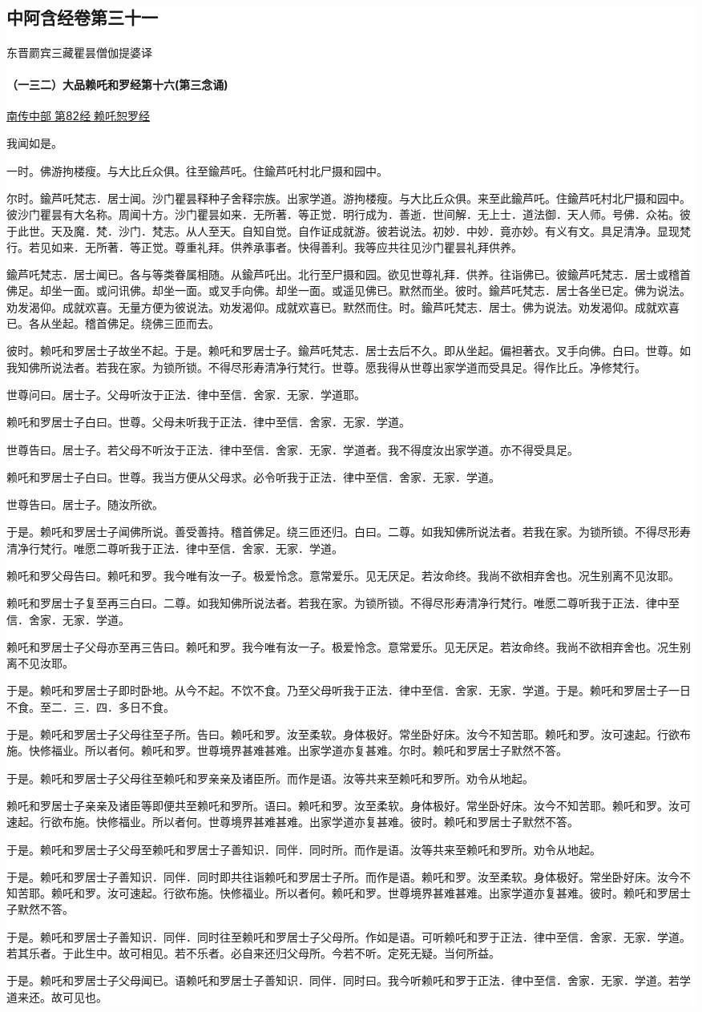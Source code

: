 ## 中阿含经卷第三十一

东晋罽宾三藏瞿昙僧伽提婆译

#### （一三二）大品赖吒和罗经第十六(第三念诵)

[南传中部 第82经 赖吒恕罗经](https://github.com/gwsice/buddhism/blob/master/%E6%97%A9%E6%9C%9F/%E5%8D%97%E4%BC%A0%E4%B8%AD%E9%83%A8/082%20%E8%B5%96%E5%90%92%E6%81%95%E7%BD%97%E7%BB%8F.md)

我闻如是。

一时。佛游拘楼瘦。与大比丘众俱。往至鍮芦吒。住鍮芦吒村北尸摄和园中。

尔时。鍮芦吒梵志．居士闻。沙门瞿昙释种子舍释宗族。出家学道。游拘楼瘦。与大比丘众俱。来至此鍮芦吒。住鍮芦吒村北尸摄和园中。彼沙门瞿昙有大名称。周闻十方。沙门瞿昙如来．无所著．等正觉．明行成为．善逝．世间解．无上士．道法御．天人师。号佛．众祐。彼于此世。天及魔．梵．沙门．梵志。从人至天。自知自觉。自作证成就游。彼若说法。初妙．中妙．竟亦妙。有义有文。具足清净。显现梵行。若见如来．无所著．等正觉。尊重礼拜。供养承事者。快得善利。我等应共往见沙门瞿昙礼拜供养。

鍮芦吒梵志．居士闻已。各与等类眷属相随。从鍮芦吒出。北行至尸摄和园。欲见世尊礼拜．供养。往诣佛已。彼鍮芦吒梵志．居士或稽首佛足。却坐一面。或问讯佛。却坐一面。或叉手向佛。却坐一面。或遥见佛已。默然而坐。彼时。鍮芦吒梵志．居士各坐已定。佛为说法。劝发渴仰。成就欢喜。无量方便为彼说法。劝发渴仰。成就欢喜已。默然而住。时。鍮芦吒梵志．居士。佛为说法。劝发渴仰。成就欢喜已。各从坐起。稽首佛足。绕佛三匝而去。

彼时。赖吒和罗居士子故坐不起。于是。赖吒和罗居士子。鍮芦吒梵志．居士去后不久。即从坐起。偏袒著衣。叉手向佛。白曰。世尊。如我知佛所说法者。若我在家。为锁所锁。不得尽形寿清净行梵行。世尊。愿我得从世尊出家学道而受具足。得作比丘。净修梵行。

世尊问曰。居士子。父母听汝于正法．律中至信．舍家．无家．学道耶。

赖吒和罗居士子白曰。世尊。父母未听我于正法．律中至信．舍家．无家．学道。

世尊告曰。居士子。若父母不听汝于正法．律中至信．舍家．无家．学道者。我不得度汝出家学道。亦不得受具足。

赖吒和罗居士子白曰。世尊。我当方便从父母求。必令听我于正法．律中至信．舍家．无家．学道。

世尊告曰。居士子。随汝所欲。

于是。赖吒和罗居士子闻佛所说。善受善持。稽首佛足。绕三匝还归。白曰。二尊。如我知佛所说法者。若我在家。为锁所锁。不得尽形寿清净行梵行。唯愿二尊听我于正法．律中至信．舍家．无家．学道。

赖吒和罗父母告曰。赖吒和罗。我今唯有汝一子。极爱怜念。意常爱乐。见无厌足。若汝命终。我尚不欲相弃舍也。况生别离不见汝耶。

赖吒和罗居士子复至再三白曰。二尊。如我知佛所说法者。若我在家。为锁所锁。不得尽形寿清净行梵行。唯愿二尊听我于正法．律中至信．舍家．无家．学道。

赖吒和罗居士子父母亦至再三告曰。赖吒和罗。我今唯有汝一子。极爱怜念。意常爱乐。见无厌足。若汝命终。我尚不欲相弃舍也。况生别离不见汝耶。

于是。赖吒和罗居士子即时卧地。从今不起。不饮不食。乃至父母听我于正法．律中至信．舍家．无家．学道。于是。赖吒和罗居士子一日不食。至二．三．四．多日不食。

于是。赖吒和罗居士子父母往至子所。告曰。赖吒和罗。汝至柔软。身体极好。常坐卧好床。汝今不知苦耶。赖吒和罗。汝可速起。行欲布施。快修福业。所以者何。赖吒和罗。世尊境界甚难甚难。出家学道亦复甚难。尔时。赖吒和罗居士子默然不答。

于是。赖吒和罗居士子父母往至赖吒和罗亲亲及诸臣所。而作是语。汝等共来至赖吒和罗所。劝令从地起。

赖吒和罗居士子亲亲及诸臣等即便共至赖吒和罗所。语曰。赖吒和罗。汝至柔软。身体极好。常坐卧好床。汝今不知苦耶。赖吒和罗。汝可速起。行欲布施。快修福业。所以者何。世尊境界甚难甚难。出家学道亦复甚难。彼时。赖吒和罗居士子默然不答。

于是。赖吒和罗居士子父母至赖吒和罗居士子善知识．同伴．同时所。而作是语。汝等共来至赖吒和罗所。劝令从地起。

于是。赖吒和罗居士子善知识．同伴．同时即共往诣赖吒和罗居士子所。而作是语。赖吒和罗。汝至柔软。身体极好。常坐卧好床。汝今不知苦耶。赖吒和罗。汝可速起。行欲布施。快修福业。所以者何。赖吒和罗。世尊境界甚难甚难。出家学道亦复甚难。彼时。赖吒和罗居士子默然不答。

于是。赖吒和罗居士子善知识．同伴．同时往至赖吒和罗居士子父母所。作如是语。可听赖吒和罗于正法．律中至信．舍家．无家．学道。若其乐者。于此生中。故可相见。若不乐者。必自来还归父母所。今若不听。定死无疑。当何所益。

于是。赖吒和罗居士子父母闻已。语赖吒和罗居士子善知识．同伴．同时曰。我今听赖吒和罗于正法．律中至信．舍家．无家．学道。若学道来还。故可见也。
